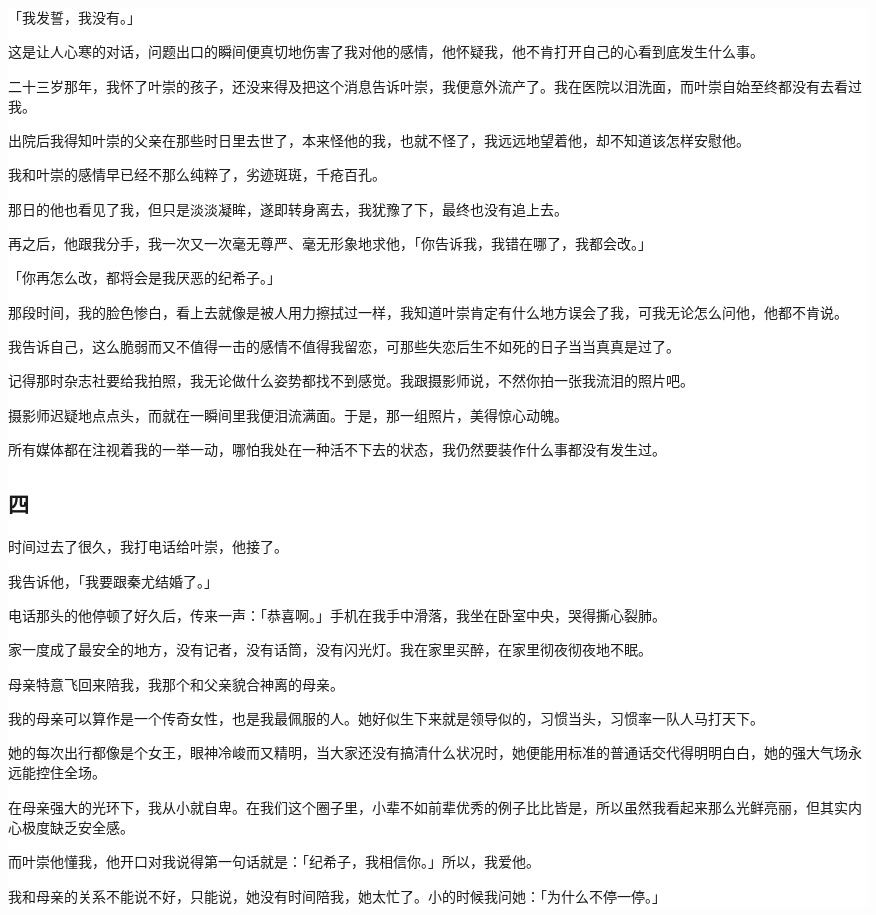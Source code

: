 
「我发誓，我没有。」


这是让人心寒的对话，问题出口的瞬间便真切地伤害了我对他的感情，他怀疑我，他不肯打开自己的心看到底发生什么事。


二十三岁那年，我怀了叶崇的孩子，还没来得及把这个消息告诉叶崇，我便意外流产了。我在医院以泪洗面，而叶崇自始至终都没有去看过我。


出院后我得知叶崇的父亲在那些时日里去世了，本来怪他的我，也就不怪了，我远远地望着他，却不知道该怎样安慰他。


我和叶崇的感情早已经不那么纯粹了，劣迹斑斑，千疮百孔。


那日的他也看见了我，但只是淡淡凝眸，遂即转身离去，我犹豫了下，最终也没有追上去。


再之后，他跟我分手，我一次又一次毫无尊严、毫无形象地求他，「你告诉我，我错在哪了，我都会改。」


「你再怎么改，都将会是我厌恶的纪希子。」


那段时间，我的脸色惨白，看上去就像是被人用力擦拭过一样，我知道叶崇肯定有什么地方误会了我，可我无论怎么问他，他都不肯说。


我告诉自己，这么脆弱而又不值得一击的感情不值得我留恋，可那些失恋后生不如死的日子当当真真是过了。


记得那时杂志社要给我拍照，我无论做什么姿势都找不到感觉。我跟摄影师说，不然你拍一张我流泪的照片吧。


摄影师迟疑地点点头，而就在一瞬间里我便泪流满面。于是，那一组照片，美得惊心动魄。


所有媒体都在注视着我的一举一动，哪怕我处在一种活不下去的状态，我仍然要装作什么事都没有发生过。


四
-


时间过去了很久，我打电话给叶崇，他接了。


我告诉他，「我要跟秦尤结婚了。」


电话那头的他停顿了好久后，传来一声：「恭喜啊。」手机在我手中滑落，我坐在卧室中央，哭得撕心裂肺。


家一度成了最安全的地方，没有记者，没有话筒，没有闪光灯。我在家里买醉，在家里彻夜彻夜地不眠。


母亲特意飞回来陪我，我那个和父亲貌合神离的母亲。


我的母亲可以算作是一个传奇女性，也是我最佩服的人。她好似生下来就是领导似的，习惯当头，习惯率一队人马打天下。


她的每次出行都像是个女王，眼神冷峻而又精明，当大家还没有搞清什么状况时，她便能用标准的普通话交代得明明白白，她的强大气场永远能控住全场。


在母亲强大的光环下，我从小就自卑。在我们这个圈子里，小辈不如前辈优秀的例子比比皆是，所以虽然我看起来那么光鲜亮丽，但其实内心极度缺乏安全感。


而叶崇他懂我，他开口对我说得第一句话就是：「纪希子，我相信你。」所以，我爱他。


我和母亲的关系不能说不好，只能说，她没有时间陪我，她太忙了。小的时候我问她：「为什么不停一停。」
